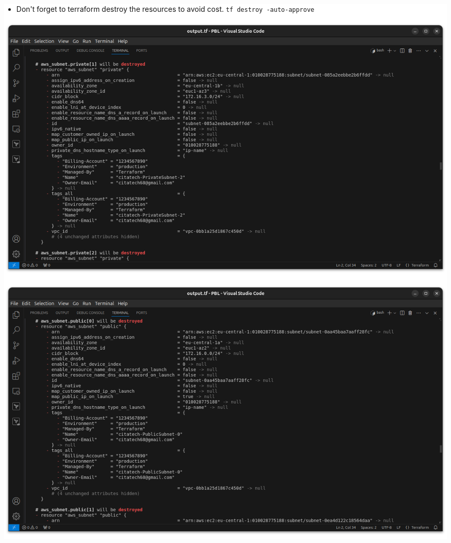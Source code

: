 


* Don't forget to terraform destroy the resources to avoid cost.  `tf destroy -auto-approve`



![destroy](./images/14.png)

![destroy](./images/15.png)
